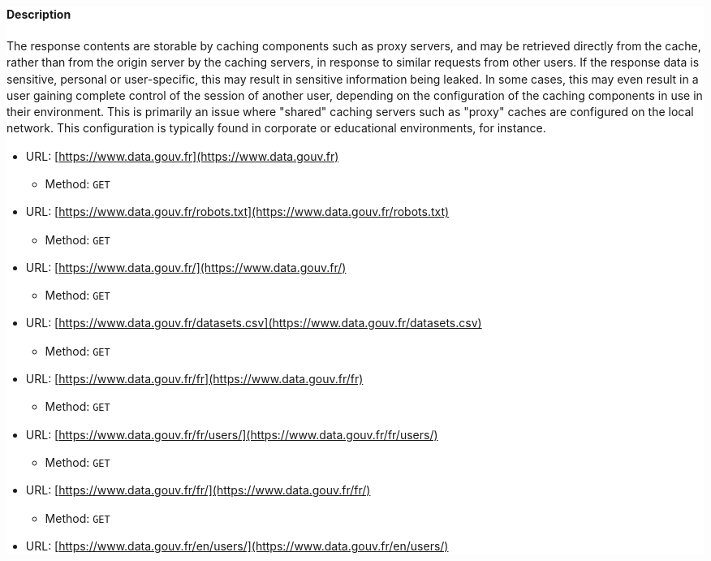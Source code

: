   
  
  
#### Description
<p>The response contents are storable by caching components such as proxy servers, and may be retrieved directly from the cache, rather than from the origin server by the caching servers, in response to similar requests from other users.  If the response data is sensitive, personal or user-specific, this may result in sensitive information being leaked. In some cases, this may even result in a user gaining complete control of the session of another user, depending on the configuration of the caching components in use in their environment. This is primarily an issue where "shared" caching servers such as "proxy" caches are configured on the local network. This configuration is typically found in corporate or educational environments, for instance.</p>
  
  
  
* URL: [https://www.data.gouv.fr](https://www.data.gouv.fr)
  
  
  * Method: `GET`
  
  
  
  
* URL: [https://www.data.gouv.fr/robots.txt](https://www.data.gouv.fr/robots.txt)
  
  
  * Method: `GET`
  
  
  
  
* URL: [https://www.data.gouv.fr/](https://www.data.gouv.fr/)
  
  
  * Method: `GET`
  
  
  
  
* URL: [https://www.data.gouv.fr/datasets.csv](https://www.data.gouv.fr/datasets.csv)
  
  
  * Method: `GET`
  
  
  
  
* URL: [https://www.data.gouv.fr/fr](https://www.data.gouv.fr/fr)
  
  
  * Method: `GET`
  
  
  
  
* URL: [https://www.data.gouv.fr/fr/users/](https://www.data.gouv.fr/fr/users/)
  
  
  * Method: `GET`
  
  
  
  
* URL: [https://www.data.gouv.fr/fr/](https://www.data.gouv.fr/fr/)
  
  
  * Method: `GET`
  
  
  
  
* URL: [https://www.data.gouv.fr/en/users/](https://www.data.gouv.fr/en/users/)
  